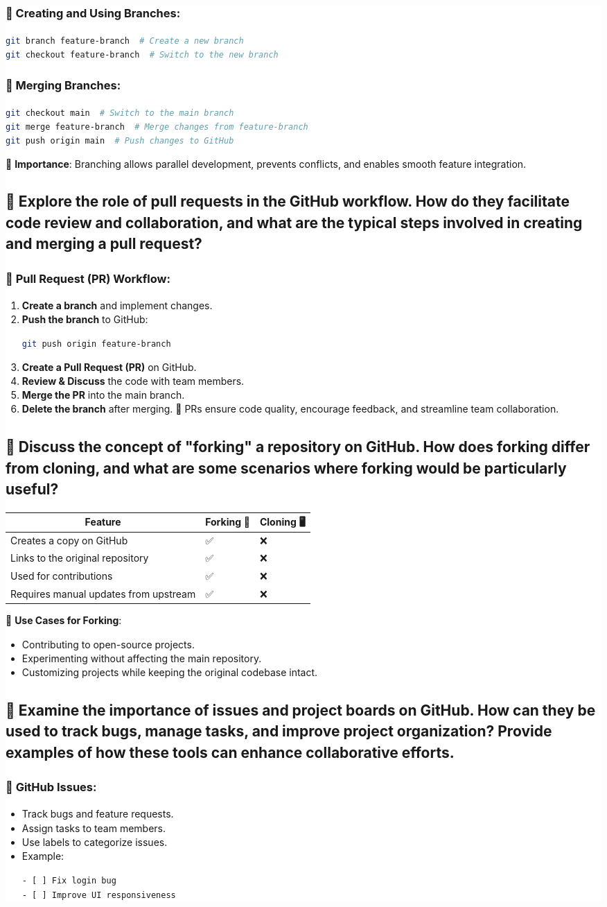### 🔹 Creating and Using Branches:
```sh
git branch feature-branch  # Create a new branch
git checkout feature-branch  # Switch to the new branch
```

### 🔹 Merging Branches:
```sh
git checkout main  # Switch to the main branch
git merge feature-branch  # Merge changes from feature-branch
git push origin main  # Push changes to GitHub
```
📌 **Importance**: Branching allows parallel development, prevents conflicts, and enables smooth feature integration.

## 🔹 Explore the role of pull requests in the GitHub workflow. How do they facilitate code review and collaboration, and what are the typical steps involved in creating and merging a pull request?
### 🔄 **Pull Request (PR) Workflow:**
1. **Create a branch** and implement changes.
2. **Push the branch** to GitHub:
   ```sh
   git push origin feature-branch
   ```
3. **Create a Pull Request (PR)** on GitHub.
4. **Review & Discuss** the code with team members.
5. **Merge the PR** into the main branch.
6. **Delete the branch** after merging.
📌 PRs ensure code quality, encourage feedback, and streamline team collaboration.

## 🔹 Discuss the concept of "forking" a repository on GitHub. How does forking differ from cloning, and what are some scenarios where forking would be particularly useful?
| Feature | Forking 🔁 | Cloning 🖥️ |
|---------|------------|------------|
| Creates a copy on GitHub | ✅ | ❌ |
| Links to the original repository | ✅ | ❌ |
| Used for contributions | ✅ | ❌ |
| Requires manual updates from upstream | ✅ | ❌ |

📌 **Use Cases for Forking**:
- Contributing to open-source projects.
- Experimenting without affecting the main repository.
- Customizing projects while keeping the original codebase intact.

## 🔹 Examine the importance of issues and project boards on GitHub. How can they be used to track bugs, manage tasks, and improve project organization? Provide examples of how these tools can enhance collaborative efforts.
### 📌 **GitHub Issues**:
- Track bugs and feature requests.
- Assign tasks to team members.
- Use labels to categorize issues.
- Example:
  ```
  - [ ] Fix login bug
  - [ ] Improve UI responsiveness
  ```
